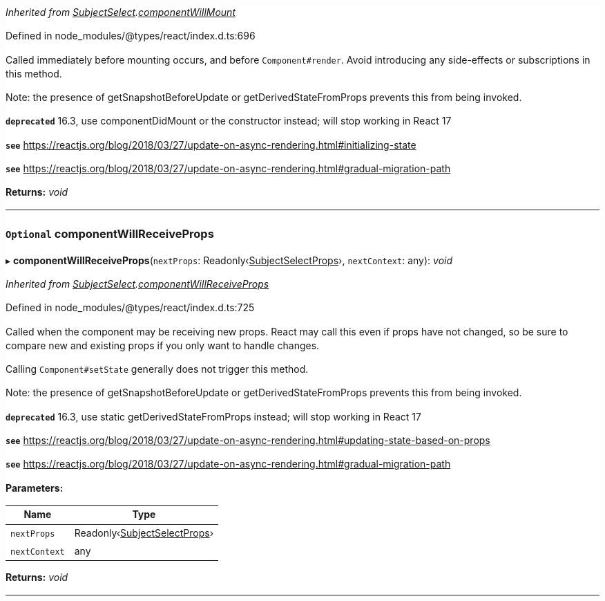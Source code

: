 _Inherited from [SubjectSelect](_subject_select_lib_subject_select_.subjectselect.md).[componentWillMount](_subject_select_lib_subject_select_.subjectselect.md#optional-componentwillmount)_

Defined in node_modules/@types/react/index.d.ts:696

Called immediately before mounting occurs, and before `Component#render`.
Avoid introducing any side-effects or subscriptions in this method.

Note: the presence of getSnapshotBeforeUpdate or getDerivedStateFromProps
prevents this from being invoked.

**`deprecated`** 16.3, use componentDidMount or the constructor instead; will stop working in React 17

**`see`** https://reactjs.org/blog/2018/03/27/update-on-async-rendering.html#initializing-state

**`see`** https://reactjs.org/blog/2018/03/27/update-on-async-rendering.html#gradual-migration-path

**Returns:** _void_

---

### `Optional` componentWillReceiveProps

▸ **componentWillReceiveProps**(`nextProps`: Readonly‹[SubjectSelectProps](../interfaces/_subject_select_lib_subject_select_.subjectselectprops.md)›, `nextContext`: any): _void_

_Inherited from [SubjectSelect](_subject_select_lib_subject_select_.subjectselect.md).[componentWillReceiveProps](_subject_select_lib_subject_select_.subjectselect.md#optional-componentwillreceiveprops)_

Defined in node_modules/@types/react/index.d.ts:725

Called when the component may be receiving new props.
React may call this even if props have not changed, so be sure to compare new and existing
props if you only want to handle changes.

Calling `Component#setState` generally does not trigger this method.

Note: the presence of getSnapshotBeforeUpdate or getDerivedStateFromProps
prevents this from being invoked.

**`deprecated`** 16.3, use static getDerivedStateFromProps instead; will stop working in React 17

**`see`** https://reactjs.org/blog/2018/03/27/update-on-async-rendering.html#updating-state-based-on-props

**`see`** https://reactjs.org/blog/2018/03/27/update-on-async-rendering.html#gradual-migration-path

**Parameters:**

| Name          | Type                                                                                                    |
| ------------- | ------------------------------------------------------------------------------------------------------- |
| `nextProps`   | Readonly‹[SubjectSelectProps](../interfaces/_subject_select_lib_subject_select_.subjectselectprops.md)› |
| `nextContext` | any                                                                                                     |

**Returns:** _void_

---
